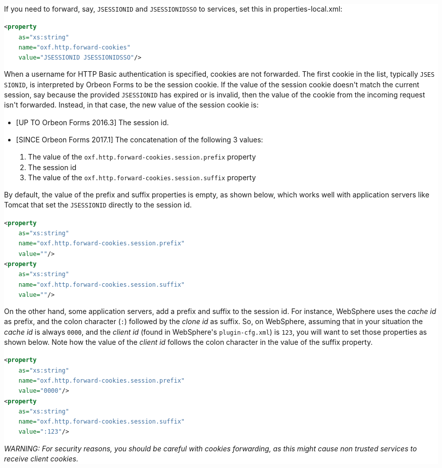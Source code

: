 If you need to forward, say, `JSESSIONID` and `JSESSIONIDSSO` to services, set this in properties-local.xml:

```xml
<property
    as="xs:string"
    name="oxf.http.forward-cookies"
    value="JSESSIONID JSESSIONIDSSO"/>
```

When a username for HTTP Basic authentication is specified, cookies are not forwarded. The first cookie in the list, typically `JSESSIONID`, is interpreted by Orbeon Forms to be the session cookie. If the value of the session cookie doesn't match the current session, say because the provided `JSESSIONID` has expired or is invalid, then the value of the cookie from the incoming request isn't forwarded. Instead, in that case, the new value of the session cookie is:
 
- [UP TO Orbeon Forms 2016.3] The session id.
- [SINCE Orbeon Forms 2017.1] The concatenation of the following 3 values: 
 
     1. The value of the `oxf.http.forward-cookies.session.prefix` property
     2. The session id
     3. The value of the `oxf.http.forward-cookies.session.suffix` property
     
By default, the value of the prefix and suffix properties is empty, as shown below, which works well with application servers like Tomcat that set the `JSESSIONID` directly to the session id.   

```xml
<property 
    as="xs:string"
    name="oxf.http.forward-cookies.session.prefix"         
    value=""/>
<property
    as="xs:string"
    name="oxf.http.forward-cookies.session.suffix"
    value=""/>
```

On the other hand, some application servers, add a prefix and suffix to the session id. For instance, WebSphere uses the *cache id* as prefix, and the colon character (`:`) followed by the *clone id* as suffix. So, on WebSphere, assuming that in your situation the *cache id* is always `0000`, and the *client id* (found in WebSphere's `plugin-cfg.xml`) is `123`, you will want to set those properties as shown below. Note how the value of the *client id* follows the colon character in the value of the suffix property.

```xml
<property 
    as="xs:string"
    name="oxf.http.forward-cookies.session.prefix"         
    value="0000"/>
<property
    as="xs:string"
    name="oxf.http.forward-cookies.session.suffix"
    value=":123"/>
```

_WARNING: For security reasons, you should be careful with cookies forwarding, as this might cause non trusted services to receive client cookies._
